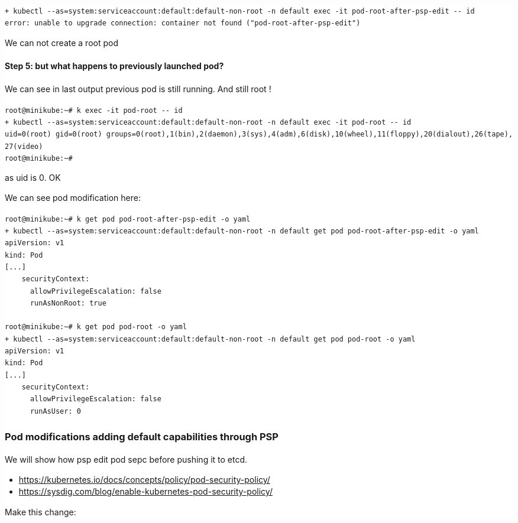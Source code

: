 ````buildoutcfg
+ kubectl --as=system:serviceaccount:default:default-non-root -n default exec -it pod-root-after-psp-edit -- id
error: unable to upgrade connection: container not found ("pod-root-after-psp-edit")
````

We can not create a root pod

#### Step 5: but what happens to previously launched pod?

We can see in last output previous pod is still running.
And still root !

````buildoutcfg
root@minikube:~# k exec -it pod-root -- id
+ kubectl --as=system:serviceaccount:default:default-non-root -n default exec -it pod-root -- id
uid=0(root) gid=0(root) groups=0(root),1(bin),2(daemon),3(sys),4(adm),6(disk),10(wheel),11(floppy),20(dialout),26(tape),27(video)
root@minikube:~#
````
as uid is 0.
OK

We can see pod modification here:

````buildoutcfg
root@minikube:~# k get pod pod-root-after-psp-edit -o yaml
+ kubectl --as=system:serviceaccount:default:default-non-root -n default get pod pod-root-after-psp-edit -o yaml
apiVersion: v1
kind: Pod
[...]
    securityContext:
      allowPrivilegeEscalation: false
      runAsNonRoot: true

root@minikube:~# k get pod pod-root -o yaml
+ kubectl --as=system:serviceaccount:default:default-non-root -n default get pod pod-root -o yaml
apiVersion: v1
kind: Pod
[...]
    securityContext:
      allowPrivilegeEscalation: false
      runAsUser: 0
````

### Pod modifications adding default capabilities through PSP

We will show how psp edit pod sepc before pushing it to etcd.

- https://kubernetes.io/docs/concepts/policy/pod-security-policy/
- https://sysdig.com/blog/enable-kubernetes-pod-security-policy/

Make this change:
